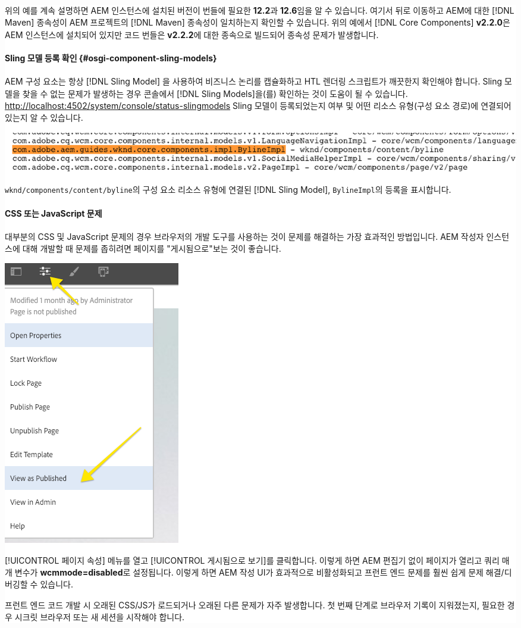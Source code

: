 위의 예를 계속 설명하면 AEM 인스턴스에 설치된 버전이 번들에 필요한 **12.2**&#x200B;과 **12.6**&#x200B;임을 알 수 있습니다. 여기서 뒤로 이동하고 AEM에 대한 [!DNL Maven] 종속성이 AEM 프로젝트의 [!DNL Maven] 종속성이 일치하는지 확인할 수 있습니다. 위의 예에서 [!DNL Core Components] **v2.2.0**&#x200B;은 AEM 인스턴스에 설치되어 있지만 코드 번들은 **v2.2.2**&#x200B;에 대한 종속으로 빌드되어 종속성 문제가 발생합니다.

#### Sling 모델 등록 확인 {#osgi-component-sling-models}

AEM 구성 요소는 항상 [!DNL Sling Model] 을 사용하여 비즈니스 논리를 캡슐화하고 HTL 렌더링 스크립트가 깨끗한지 확인해야 합니다. Sling 모델을 찾을 수 없는 문제가 발생하는 경우 콘솔에서 [!DNL Sling Models]을(를) 확인하는 것이 도움이 될 수 있습니다. [http://localhost:4502/system/console/status-slingmodels](http://localhost:4502/system/console/status-slingmodels) Sling 모델이 등록되었는지 여부 및 어떤 리소스 유형(구성 요소 경로)에 연결되어 있는지 알 수 있습니다.

![Sling 모델 상태](assets/set-up-a-local-aem-development-environment/sling-model-status.png)

`wknd/components/content/byline`의 구성 요소 리소스 유형에 연결된 [!DNL Sling Model], `BylineImpl`의 등록을 표시합니다.

#### CSS 또는 JavaScript 문제

대부분의 CSS 및 JavaScript 문제의 경우 브라우저의 개발 도구를 사용하는 것이 문제를 해결하는 가장 효과적인 방법입니다. AEM 작성자 인스턴스에 대해 개발할 때 문제를 좁히려면 페이지를 &quot;게시됨으로&quot;보는 것이 좋습니다.

![CSS 또는 JS 문제](assets/set-up-a-local-aem-development-environment/css-and-js-issues.png)

[!UICONTROL 페이지 속성] 메뉴를 열고 [!UICONTROL 게시됨으로 보기]를 클릭합니다. 이렇게 하면 AEM 편집기 없이 페이지가 열리고 쿼리 매개 변수가 **wcmmode=disabled**&#x200B;로 설정됩니다. 이렇게 하면 AEM 작성 UI가 효과적으로 비활성화되고 프런트 엔드 문제를 훨씬 쉽게 문제 해결/디버깅할 수 있습니다.

프런트 엔드 코드 개발 시 오래된 CSS/JS가 로드되거나 오래된 다른 문제가 자주 발생합니다. 첫 번째 단계로 브라우저 기록이 지워졌는지, 필요한 경우 시크릿 브라우저 또는 새 세션을 시작해야 합니다.
